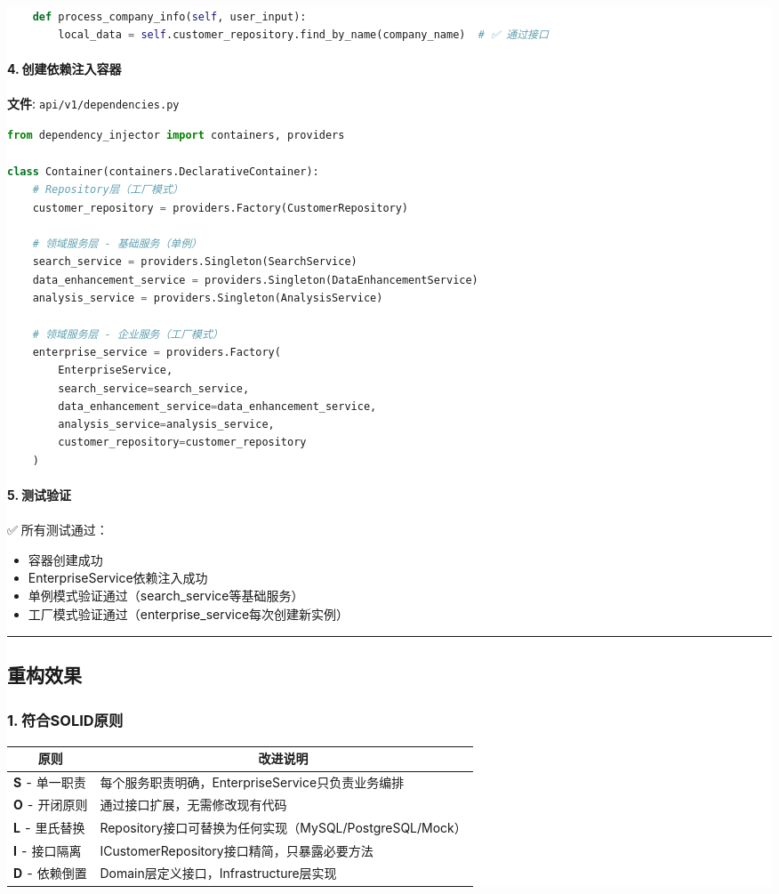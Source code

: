 ```python
    def process_company_info(self, user_input):
        local_data = self.customer_repository.find_by_name(company_name)  # ✅ 通过接口
```

#### 4. 创建依赖注入容器
**文件**: `api/v1/dependencies.py`

```python
from dependency_injector import containers, providers

class Container(containers.DeclarativeContainer):
    # Repository层（工厂模式）
    customer_repository = providers.Factory(CustomerRepository)

    # 领域服务层 - 基础服务（单例）
    search_service = providers.Singleton(SearchService)
    data_enhancement_service = providers.Singleton(DataEnhancementService)
    analysis_service = providers.Singleton(AnalysisService)

    # 领域服务层 - 企业服务（工厂模式）
    enterprise_service = providers.Factory(
        EnterpriseService,
        search_service=search_service,
        data_enhancement_service=data_enhancement_service,
        analysis_service=analysis_service,
        customer_repository=customer_repository
    )
```

#### 5. 测试验证
✅ 所有测试通过：
- 容器创建成功
- EnterpriseService依赖注入成功
- 单例模式验证通过（search_service等基础服务）
- 工厂模式验证通过（enterprise_service每次创建新实例）

---

## 重构效果

### 1. 符合SOLID原则

| 原则 | 改进说明 |
|------|---------|
| **S** - 单一职责 | 每个服务职责明确，EnterpriseService只负责业务编排 |
| **O** - 开闭原则 | 通过接口扩展，无需修改现有代码 |
| **L** - 里氏替换 | Repository接口可替换为任何实现（MySQL/PostgreSQL/Mock） |
| **I** - 接口隔离 | ICustomerRepository接口精简，只暴露必要方法 |
| **D** - 依赖倒置 | Domain层定义接口，Infrastructure层实现 |
